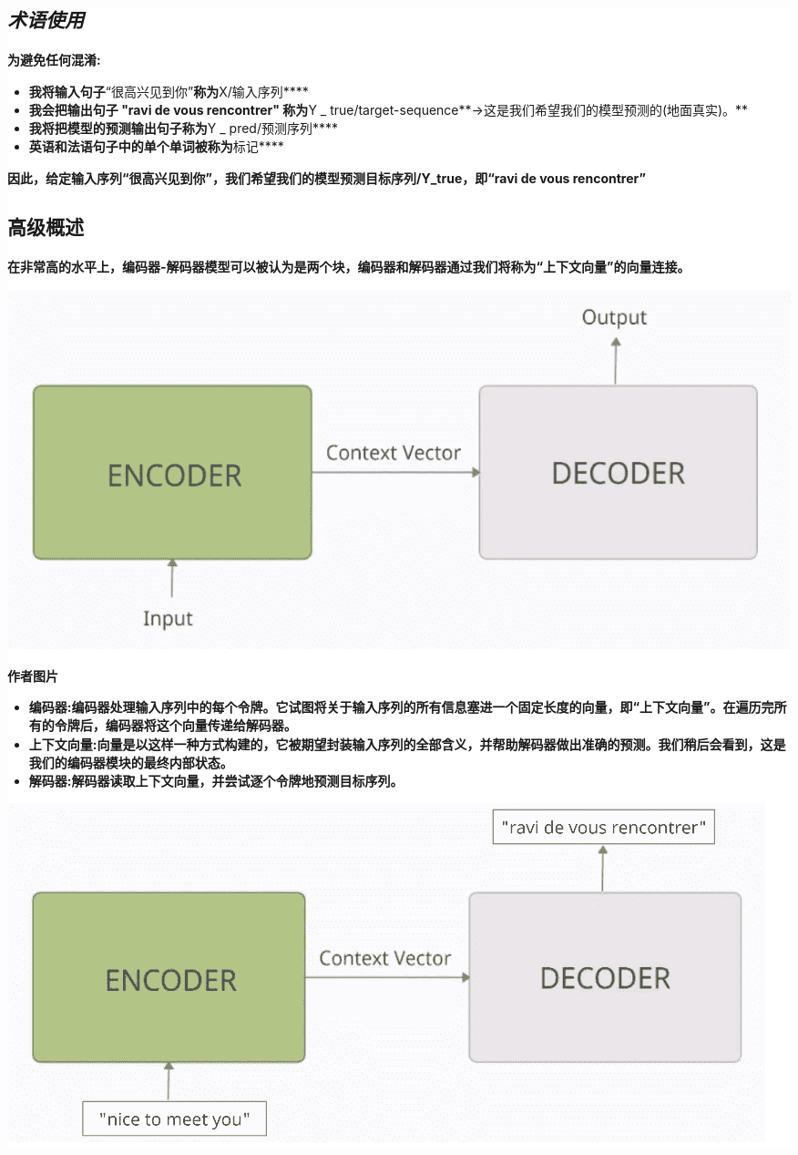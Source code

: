 ## *****术语使用*****

**为避免任何混淆:**

*   **我将输入句子**“很高兴见到你”**称为**X/输入序列****
*   **我会把输出句子 **"ravi de vous rencontrer"** 称为**Y _ true/target-sequence**→这是我们希望我们的模型预测的(地面真实)。**
*   **我将把模型的预测输出句子称为**Y _ pred/预测序列****
*   **英语和法语句子中的单个单词被称为**标记****

**因此，给定输入序列“很高兴见到你”，我们希望我们的模型预测目标序列/Y_true，即“ravi de vous rencontrer”**

## **高级概述**

**在非常高的水平上，编码器-解码器模型可以被认为是两个块，编码器和解码器通过我们将称为“上下文向量”的向量连接。**

**![](img/7b9e962fe520af390f69588c2947e79e.png)**

**作者图片**

*   ****编码器**:编码器处理输入序列中的每个令牌。它试图将关于输入序列的所有信息塞进一个固定长度的向量，即“上下文向量”。在遍历完所有的令牌后，编码器将这个向量传递给解码器。**
*   ****上下文向量**:向量是以这样一种方式构建的，它被期望封装输入序列的全部含义，并帮助解码器做出准确的预测。我们稍后会看到，这是我们的编码器模块的最终内部状态。**
*   ****解码器**:解码器读取上下文向量，并尝试逐个令牌地预测目标序列。**

**![](img/3caf1c13cf803fc19aa34e843a8180a3.png)**
